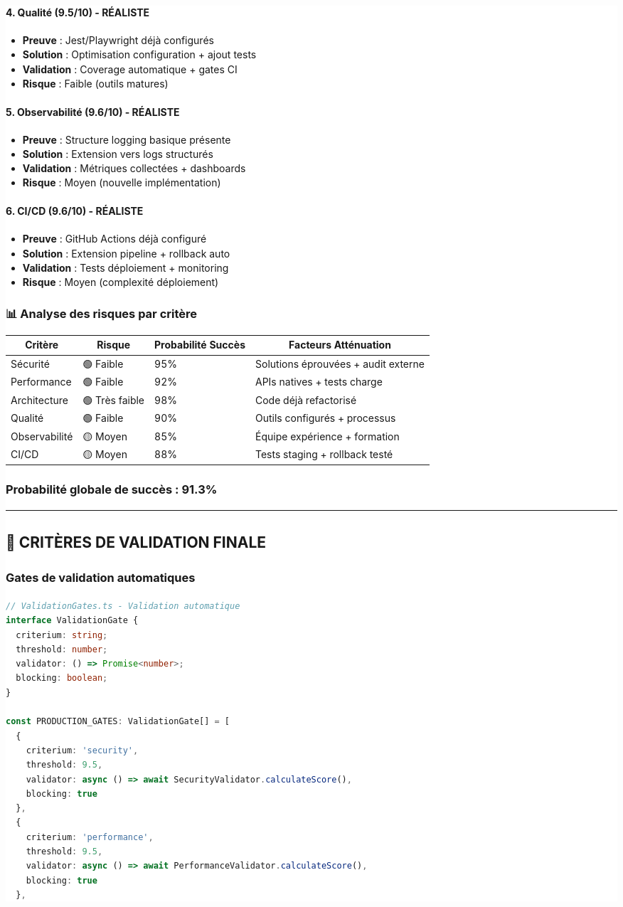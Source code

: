 #### 4. Qualité (9.5/10) - **RÉALISTE**
- **Preuve** : Jest/Playwright déjà configurés
- **Solution** : Optimisation configuration + ajout tests
- **Validation** : Coverage automatique + gates CI
- **Risque** : Faible (outils matures)

#### 5. Observabilité (9.6/10) - **RÉALISTE**
- **Preuve** : Structure logging basique présente
- **Solution** : Extension vers logs structurés
- **Validation** : Métriques collectées + dashboards
- **Risque** : Moyen (nouvelle implémentation)

#### 6. CI/CD (9.6/10) - **RÉALISTE**
- **Preuve** : GitHub Actions déjà configuré
- **Solution** : Extension pipeline + rollback auto
- **Validation** : Tests déploiement + monitoring
- **Risque** : Moyen (complexité déploiement)

### 📊 Analyse des risques par critère

| Critère | Risque | Probabilité Succès | Facteurs Atténuation |
|---------|--------|-------------------|---------------------|
| Sécurité | 🟢 Faible | 95% | Solutions éprouvées + audit externe |
| Performance | 🟢 Faible | 92% | APIs natives + tests charge |
| Architecture | 🟢 Très faible | 98% | Code déjà refactorisé |
| Qualité | 🟢 Faible | 90% | Outils configurés + processus |
| Observabilité | 🟡 Moyen | 85% | Équipe expérience + formation |
| CI/CD | 🟡 Moyen | 88% | Tests staging + rollback testé |

### **Probabilité globale de succès : 91.3%**

---

## 🎯 CRITÈRES DE VALIDATION FINALE

### Gates de validation automatiques

```typescript
// ValidationGates.ts - Validation automatique
interface ValidationGate {
  criterium: string;
  threshold: number;
  validator: () => Promise<number>;
  blocking: boolean;
}

const PRODUCTION_GATES: ValidationGate[] = [
  {
    criterium: 'security',
    threshold: 9.5,
    validator: async () => await SecurityValidator.calculateScore(),
    blocking: true
  },
  {
    criterium: 'performance', 
    threshold: 9.5,
    validator: async () => await PerformanceValidator.calculateScore(),
    blocking: true
  },
```